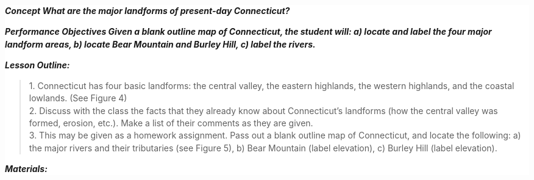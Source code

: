 </i>
</h3>
<p>
<b>
<i>
<i>
<b>
Concept
</b>
</i>
What are the major landforms of present-day Connecticut?
</i>
</b>
<br/>
</p>
<p>
<b>
<i>
<i>
<b>
Performance Objectives
</b>
</i>
Given a blank outline map of Connecticut, the student will: a) locate and label the four major landform areas, b) locate Bear Mountain and Burley Hill, c) label the rivers.
</i>
</b>
<br/>
</p>
<p>
<b>
<i>
<i>
<b>
Lesson Outline:
</b>
</i>
</i>
</b>
<br/>
</p>
<blockquote>
<dl>
<dt>
1. Connecticut has four basic landforms: the central valley, the eastern highlands, the western highlands, and the coastal lowlands. (See Figure 4)
<dt>
2. Discuss with the class the facts that they already know about Connecticut’s landforms (how the central valley was formed, erosion, etc.). Make a list of their comments as they are given.
<dt>
3. This may be given as a homework assignment. Pass out a blank outline map of Connecticut, and locate the following: a) the major rivers and their tributaries (see Figure 5), b) Bear Mountain (label elevation), c) Burley Hill (label elevation).
</dt>
</dt>
</dt>
</dl>
</blockquote>
<p>
<b>
<i>
<i>
<b>
Materials: